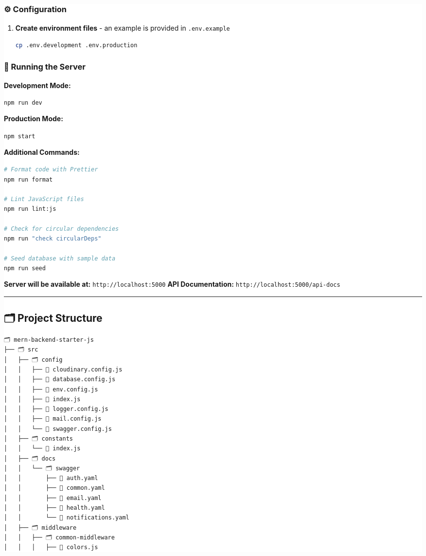 ### ⚙️ Configuration

1. **Create environment files** - an example is provided in `.env.example`

   ```bash
   cp .env.development .env.production
   ```

### 🚀 Running the Server

**Development Mode:**

```bash
npm run dev
```

**Production Mode:**

```bash
npm start
```

**Additional Commands:**

```bash
# Format code with Prettier
npm run format

# Lint JavaScript files
npm run lint:js

# Check for circular dependencies
npm run "check circularDeps"

# Seed database with sample data
npm run seed
```

**Server will be available at:** `http://localhost:5000`
**API Documentation:** `http://localhost:5000/api-docs`

---

## 🗂️ Project Structure

```
🗂️ mern-backend-starter-js
├── 🗂️ src
│   ├── 🗂️ config
│   │   ├── 📄 cloudinary.config.js
│   │   ├── 📄 database.config.js
│   │   ├── 📄 env.config.js
│   │   ├── 📄 index.js
│   │   ├── 📄 logger.config.js
│   │   ├── 📄 mail.config.js
│   │   └── 📄 swagger.config.js
│   ├── 🗂️ constants
│   │   └── 📄 index.js
│   ├── 🗂️ docs
│   │   └── 🗂️ swagger
│   │       ├── 📄 auth.yaml
│   │       ├── 📄 common.yaml
│   │       ├── 📄 email.yaml
│   │       ├── 📄 health.yaml
│   │       └── 📄 notifications.yaml
│   ├── 🗂️ middleware
│   │   ├── 🗂️ common-middleware
│   │   │   ├── 📄 colors.js
```